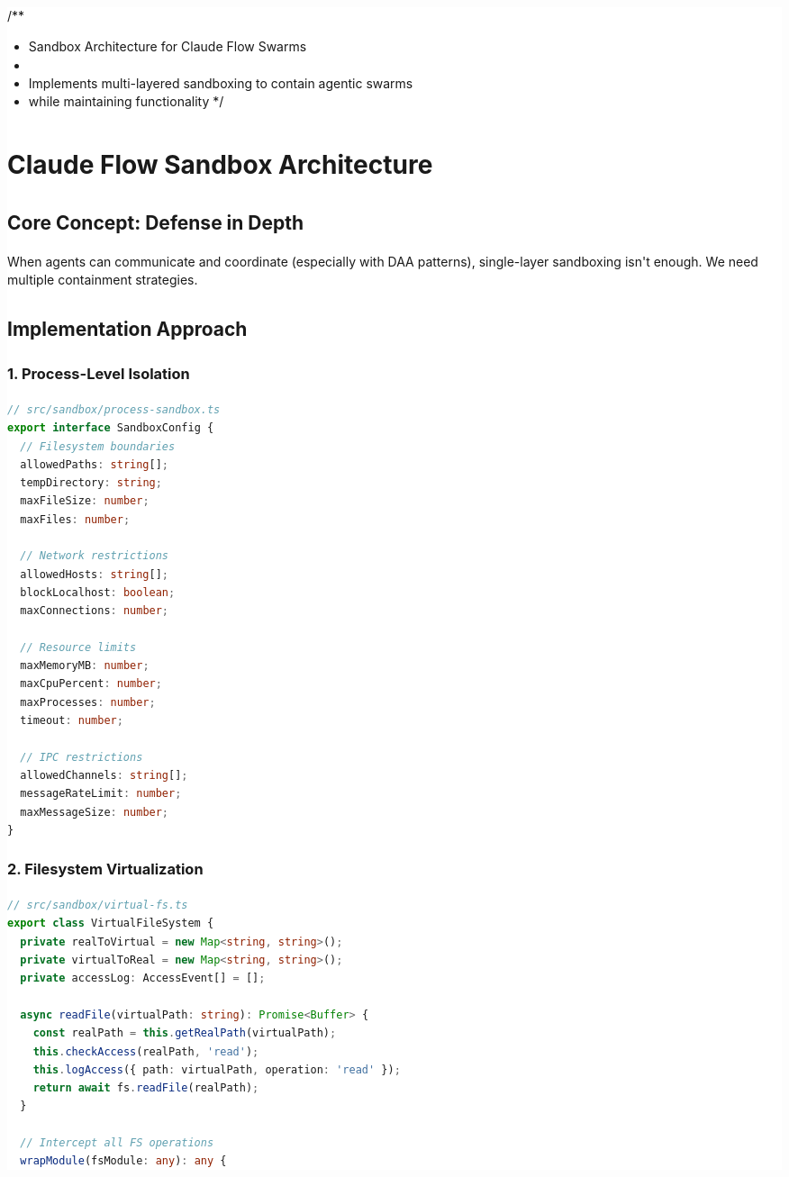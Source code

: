 /**
 * Sandbox Architecture for Claude Flow Swarms
 * 
 * Implements multi-layered sandboxing to contain agentic swarms
 * while maintaining functionality
 */

# Claude Flow Sandbox Architecture

## Core Concept: Defense in Depth

When agents can communicate and coordinate (especially with DAA patterns), single-layer sandboxing isn't enough. We need multiple containment strategies.

## Implementation Approach

### 1. Process-Level Isolation

```typescript
// src/sandbox/process-sandbox.ts
export interface SandboxConfig {
  // Filesystem boundaries
  allowedPaths: string[];
  tempDirectory: string;
  maxFileSize: number;
  maxFiles: number;
  
  // Network restrictions
  allowedHosts: string[];
  blockLocalhost: boolean;
  maxConnections: number;
  
  // Resource limits
  maxMemoryMB: number;
  maxCpuPercent: number;
  maxProcesses: number;
  timeout: number;
  
  // IPC restrictions
  allowedChannels: string[];
  messageRateLimit: number;
  maxMessageSize: number;
}
```

### 2. Filesystem Virtualization

```typescript
// src/sandbox/virtual-fs.ts
export class VirtualFileSystem {
  private realToVirtual = new Map<string, string>();
  private virtualToReal = new Map<string, string>();
  private accessLog: AccessEvent[] = [];
  
  async readFile(virtualPath: string): Promise<Buffer> {
    const realPath = this.getRealPath(virtualPath);
    this.checkAccess(realPath, 'read');
    this.logAccess({ path: virtualPath, operation: 'read' });
    return await fs.readFile(realPath);
  }
  
  // Intercept all FS operations
  wrapModule(fsModule: any): any {
```